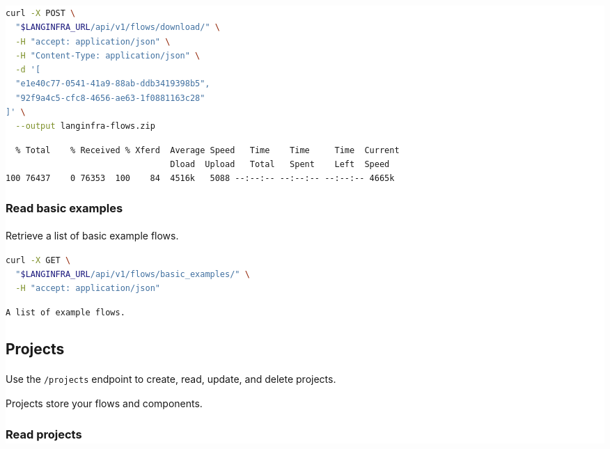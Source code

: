 <Tabs>
  <TabItem value="curl" label="curl" default>

```bash
curl -X POST \
  "$LANGINFRA_URL/api/v1/flows/download/" \
  -H "accept: application/json" \
  -H "Content-Type: application/json" \
  -d '[
  "e1e40c77-0541-41a9-88ab-ddb3419398b5",
  "92f9a4c5-cfc8-4656-ae63-1f0881163c28"
]' \
  --output langinfra-flows.zip
```

  </TabItem>
  <TabItem value="result" label="Result">

```text
  % Total    % Received % Xferd  Average Speed   Time    Time     Time  Current
                                 Dload  Upload   Total   Spent    Left  Speed
100 76437    0 76353  100    84  4516k   5088 --:--:-- --:--:-- --:--:-- 4665k
```

  </TabItem>
</Tabs>

### Read basic examples

Retrieve a list of basic example flows.

<Tabs>
  <TabItem value="curl" label="curl" default>

```bash
curl -X GET \
  "$LANGINFRA_URL/api/v1/flows/basic_examples/" \
  -H "accept: application/json"
```

  </TabItem>
  <TabItem value="result" label="Result">

```text
A list of example flows.
```

  </TabItem>
</Tabs>

## Projects

Use the `/projects` endpoint to create, read, update, and delete projects.

Projects store your flows and components.

### Read projects
